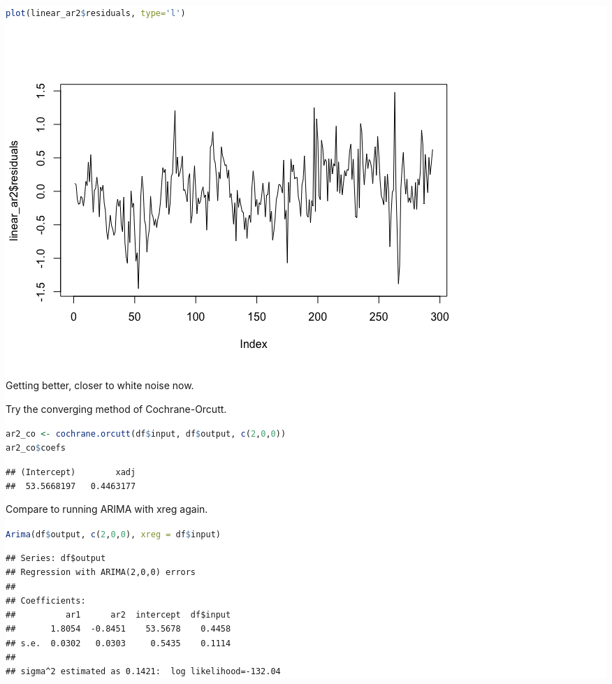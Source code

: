``` r
plot(linear_ar2$residuals, type='l')
```

![](Assignment6_files/figure-markdown_github/unnamed-chunk-16-2.png)

Getting better, closer to white noise now.

Try the converging method of Cochrane-Orcutt.

``` r
ar2_co <- cochrane.orcutt(df$input, df$output, c(2,0,0))
ar2_co$coefs
```

    ## (Intercept)        xadj 
    ##  53.5668197   0.4463177

Compare to running ARIMA with xreg again.

``` r
Arima(df$output, c(2,0,0), xreg = df$input)
```

    ## Series: df$output 
    ## Regression with ARIMA(2,0,0) errors 
    ## 
    ## Coefficients:
    ##          ar1      ar2  intercept  df$input
    ##       1.8054  -0.8451    53.5678    0.4458
    ## s.e.  0.0302   0.0303     0.5435    0.1114
    ## 
    ## sigma^2 estimated as 0.1421:  log likelihood=-132.04
